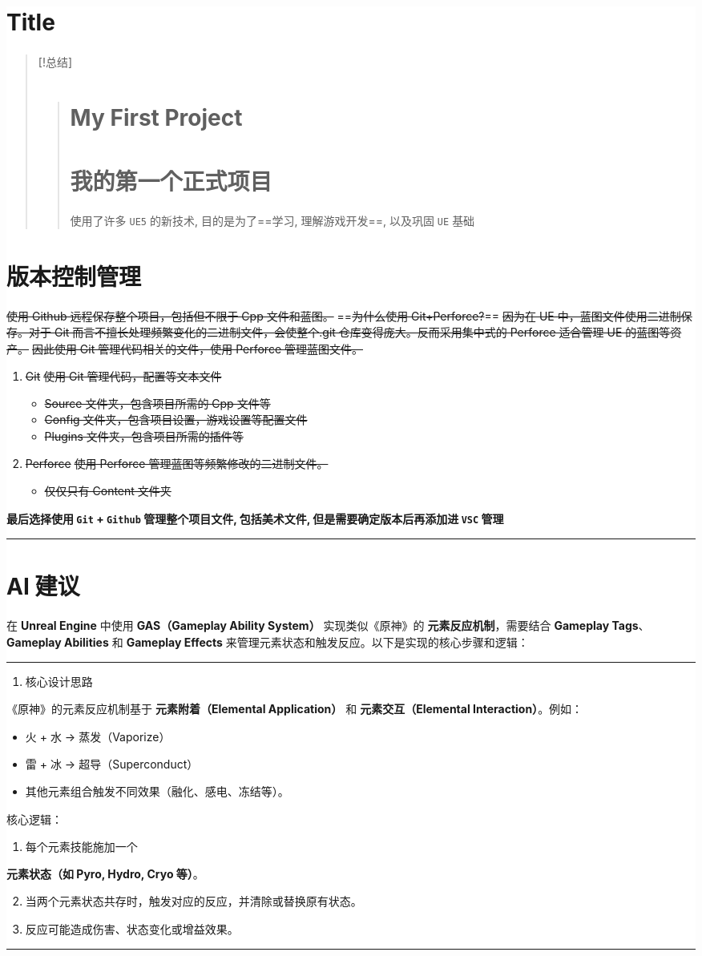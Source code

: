# Title

> [!总结]
>
> > # My First Project
> > # 我的第一个正式项目
> > 使用了许多 `UE5` 的新技术, 目的是为了==学习, 理解游戏开发==, 以及巩固 `UE` 基础

# 版本控制管理

~~使用 Github 远程保存整个项目，包括但不限于 Cpp 文件和蓝图。~~
==~~为什么使用 Git+Perforce?~~==
~~因为在 UE 中，蓝图文件使用二进制保存。对于 Git 而言不擅长处理频繁变化的二进制文件，会使整个.git 仓库变得庞大。反而采用集中式的 Perforce 适合管理 UE 的蓝图等资产。~~
~~因此使用 Git 管理代码相关的文件，使用 Perforce 管理蓝图文件。~~

1.  ~~Git~~
	~~使用 Git 管理代码，配置等文本文件~~
	- ~~Source 文件夹，包含项目所需的 Cpp 文件等~~
	- ~~Config 文件夹，包含项目设置，游戏设置等配置文件~~
	- ~~Plugins 文件夹，包含项目所需的插件等~~

2.  ~~Perforce~~
	~~使用 Perforce 管理蓝图等频繁修改的二进制文件。~~
	- ~~仅仅只有 Content 文件夹~~

 **最后选择使用 `Git` + `Github` 管理整个项目文件, 包括美术文件, 但是需要确定版本后再添加进 `VSC` 管理**

---

# AI 建议

在 **Unreal Engine** 中使用 **GAS（Gameplay Ability System）** 实现类似《原神》的 **元素反应机制**，需要结合 **Gameplay Tags**、**Gameplay Abilities** 和 **Gameplay Effects** 来管理元素状态和触发反应。以下是实现的核心步骤和逻辑：

---

1. 核心设计思路

《原神》的元素反应机制基于 **元素附着（Elemental Application）** 和 **元素交互（Elemental Interaction）**。例如：

- 火 + 水 → 蒸发（Vaporize）
    
- 雷 + 冰 → 超导（Superconduct）
    
- 其他元素组合触发不同效果（融化、感电、冻结等）。

核心逻辑：

1. 每个元素技能施加一个

**元素状态（如 Pyro, Hydro, Cryo 等）**。

2. 当两个元素状态共存时，触发对应的反应，并清除或替换原有状态。
    
3. 反应可能造成伤害、状态变化或增益效果。

---